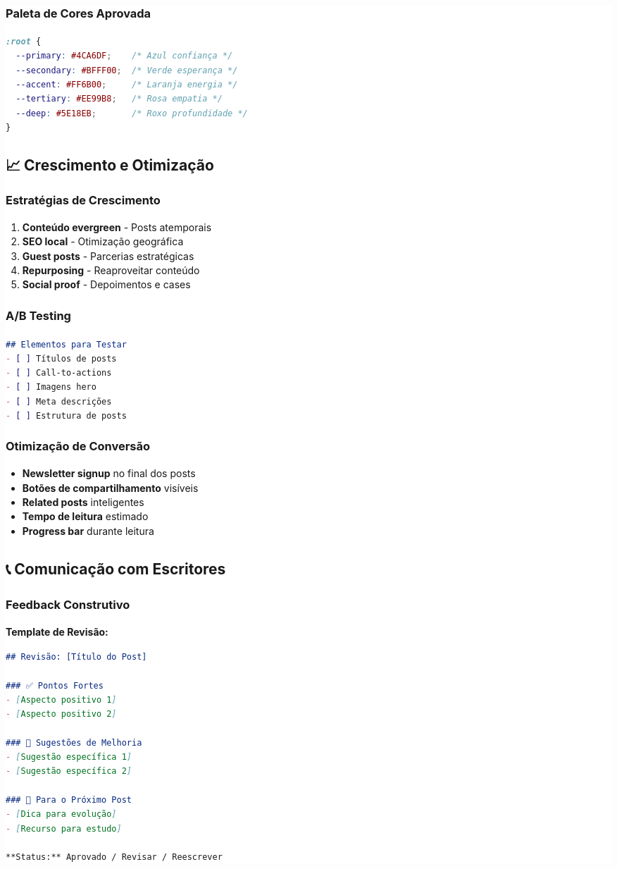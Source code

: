 ### Paleta de Cores Aprovada
```css
:root {
  --primary: #4CA6DF;    /* Azul confiança */
  --secondary: #BFFF00;  /* Verde esperança */
  --accent: #FF6B00;     /* Laranja energia */
  --tertiary: #EE99B8;   /* Rosa empatia */
  --deep: #5E18EB;       /* Roxo profundidade */
}
```

## 📈 Crescimento e Otimização

### Estratégias de Crescimento
1. **Conteúdo evergreen** - Posts atemporais
2. **SEO local** - Otimização geográfica
3. **Guest posts** - Parcerias estratégicas
4. **Repurposing** - Reaproveitar conteúdo
5. **Social proof** - Depoimentos e cases

### A/B Testing
```markdown
## Elementos para Testar
- [ ] Títulos de posts
- [ ] Call-to-actions
- [ ] Imagens hero
- [ ] Meta descrições
- [ ] Estrutura de posts
```

### Otimização de Conversão
- **Newsletter signup** no final dos posts
- **Botões de compartilhamento** visíveis
- **Related posts** inteligentes
- **Tempo de leitura** estimado
- **Progress bar** durante leitura

## 📞 Comunicação com Escritores

### Feedback Construtivo
**Template de Revisão:**
```markdown
## Revisão: [Título do Post]

### ✅ Pontos Fortes
- [Aspecto positivo 1]
- [Aspecto positivo 2]

### 📝 Sugestões de Melhoria
- [Sugestão específica 1]
- [Sugestão específica 2]

### 🚀 Para o Próximo Post
- [Dica para evolução]
- [Recurso para estudo]

**Status:** Aprovado / Revisar / Reescrever
```
